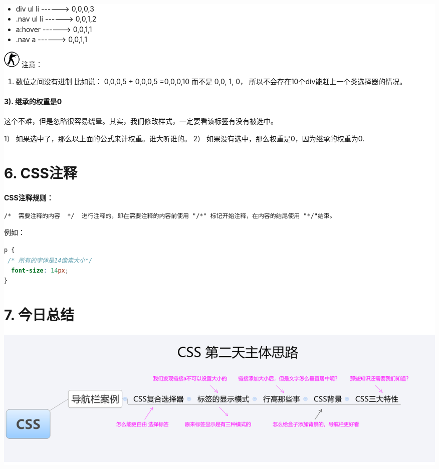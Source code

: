 - div ul  li   ------>      0,0,0,3
- .nav ul li   ------>      0,0,1,2
- a:hover      -----—>   0,0,1,1
- .nav a       ------>      0,0,1,1

 <img src="media/w.jpg" /> 注意： 

1. 数位之间没有进制 比如说： 0,0,0,5 + 0,0,0,5 =0,0,0,10 而不是 0,0, 1, 0， 所以不会存在10个div能赶上一个类选择器的情况。

#### 3). 继承的权重是0

这个不难，但是忽略很容易绕晕。其实，我们修改样式，一定要看该标签有没有被选中。

1） 如果选中了，那么以上面的公式来计权重。谁大听谁的。 
2） 如果没有选中，那么权重是0，因为继承的权重为0.



# 6. CSS注释

**CSS注释规则：**

```
/*  需要注释的内容  */  进行注释的，即在需要注释的内容前使用 "/*" 标记开始注释，在内容的结尾使用 "*/"结束。
```

   例如：

```css
p {
 /* 所有的字体是14像素大小*/
  font-size: 14px;                 
}
```

# 7. 今日总结

<img src="media/day2.png" />

